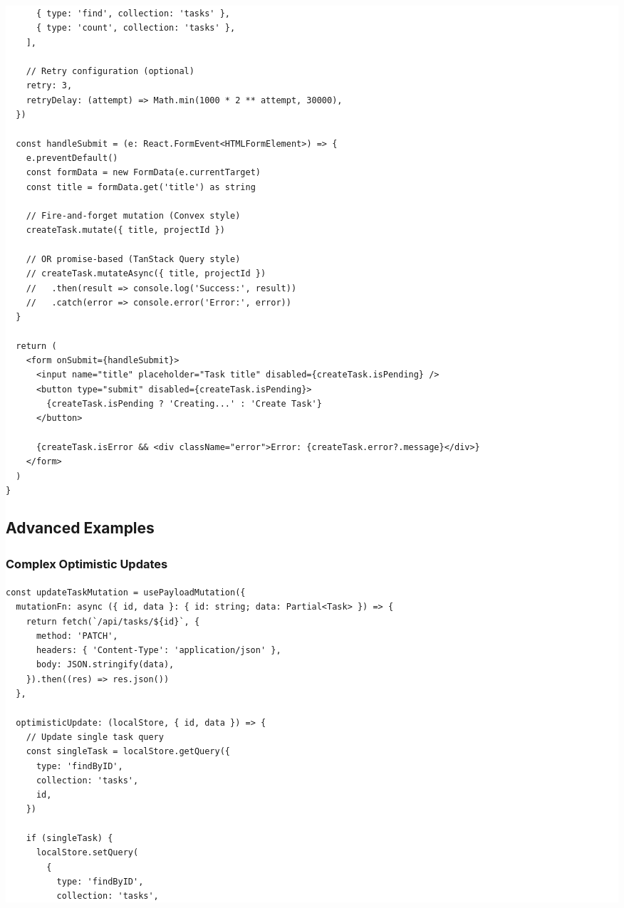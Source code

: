 ```tsx
      { type: 'find', collection: 'tasks' },
      { type: 'count', collection: 'tasks' },
    ],

    // Retry configuration (optional)
    retry: 3,
    retryDelay: (attempt) => Math.min(1000 * 2 ** attempt, 30000),
  })

  const handleSubmit = (e: React.FormEvent<HTMLFormElement>) => {
    e.preventDefault()
    const formData = new FormData(e.currentTarget)
    const title = formData.get('title') as string

    // Fire-and-forget mutation (Convex style)
    createTask.mutate({ title, projectId })

    // OR promise-based (TanStack Query style)
    // createTask.mutateAsync({ title, projectId })
    //   .then(result => console.log('Success:', result))
    //   .catch(error => console.error('Error:', error))
  }

  return (
    <form onSubmit={handleSubmit}>
      <input name="title" placeholder="Task title" disabled={createTask.isPending} />
      <button type="submit" disabled={createTask.isPending}>
        {createTask.isPending ? 'Creating...' : 'Create Task'}
      </button>

      {createTask.isError && <div className="error">Error: {createTask.error?.message}</div>}
    </form>
  )
}
```

## Advanced Examples

### Complex Optimistic Updates

```tsx
const updateTaskMutation = usePayloadMutation({
  mutationFn: async ({ id, data }: { id: string; data: Partial<Task> }) => {
    return fetch(`/api/tasks/${id}`, {
      method: 'PATCH',
      headers: { 'Content-Type': 'application/json' },
      body: JSON.stringify(data),
    }).then((res) => res.json())
  },

  optimisticUpdate: (localStore, { id, data }) => {
    // Update single task query
    const singleTask = localStore.getQuery({
      type: 'findByID',
      collection: 'tasks',
      id,
    })

    if (singleTask) {
      localStore.setQuery(
        {
          type: 'findByID',
          collection: 'tasks',
```